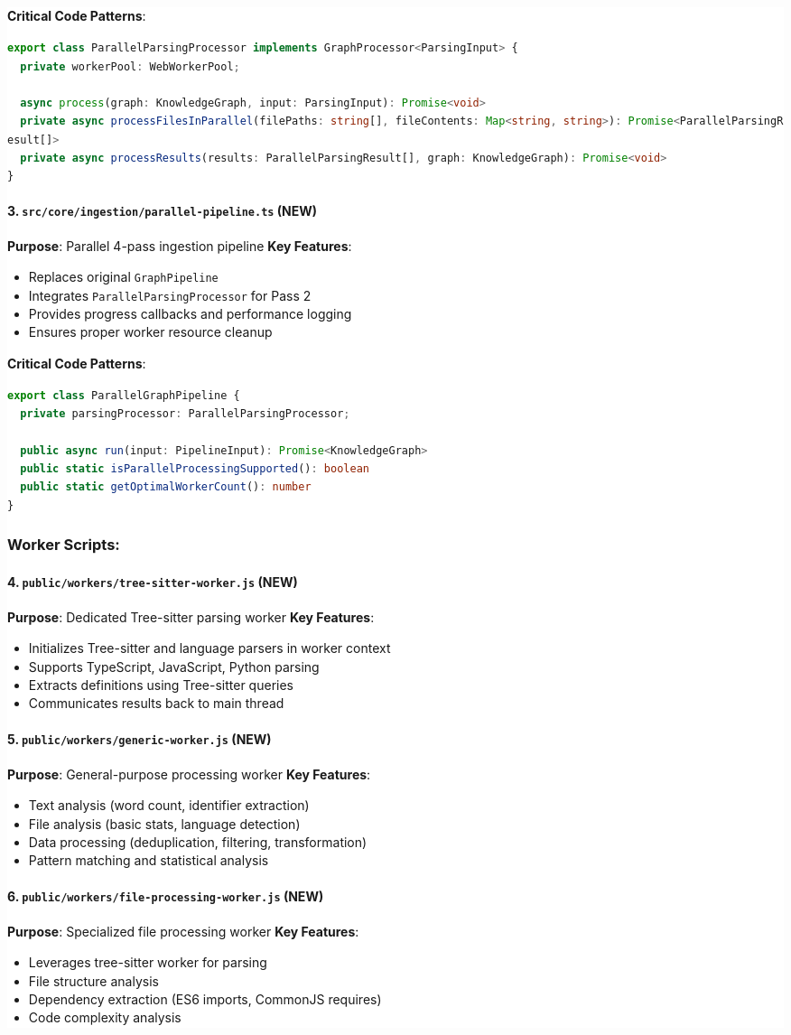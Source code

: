 **Critical Code Patterns**:
```typescript
export class ParallelParsingProcessor implements GraphProcessor<ParsingInput> {
  private workerPool: WebWorkerPool;
  
  async process(graph: KnowledgeGraph, input: ParsingInput): Promise<void>
  private async processFilesInParallel(filePaths: string[], fileContents: Map<string, string>): Promise<ParallelParsingResult[]>
  private async processResults(results: ParallelParsingResult[], graph: KnowledgeGraph): Promise<void>
}
```

#### 3. `src/core/ingestion/parallel-pipeline.ts` (NEW)
**Purpose**: Parallel 4-pass ingestion pipeline
**Key Features**:
- Replaces original `GraphPipeline`
- Integrates `ParallelParsingProcessor` for Pass 2
- Provides progress callbacks and performance logging
- Ensures proper worker resource cleanup

**Critical Code Patterns**:
```typescript
export class ParallelGraphPipeline {
  private parsingProcessor: ParallelParsingProcessor;
  
  public async run(input: PipelineInput): Promise<KnowledgeGraph>
  public static isParallelProcessingSupported(): boolean
  public static getOptimalWorkerCount(): number
}
```

### **Worker Scripts:**

#### 4. `public/workers/tree-sitter-worker.js` (NEW)
**Purpose**: Dedicated Tree-sitter parsing worker
**Key Features**:
- Initializes Tree-sitter and language parsers in worker context
- Supports TypeScript, JavaScript, Python parsing
- Extracts definitions using Tree-sitter queries
- Communicates results back to main thread

#### 5. `public/workers/generic-worker.js` (NEW)
**Purpose**: General-purpose processing worker
**Key Features**:
- Text analysis (word count, identifier extraction)
- File analysis (basic stats, language detection)
- Data processing (deduplication, filtering, transformation)
- Pattern matching and statistical analysis

#### 6. `public/workers/file-processing-worker.js` (NEW)
**Purpose**: Specialized file processing worker
**Key Features**:
- Leverages tree-sitter worker for parsing
- File structure analysis
- Dependency extraction (ES6 imports, CommonJS requires)
- Code complexity analysis
